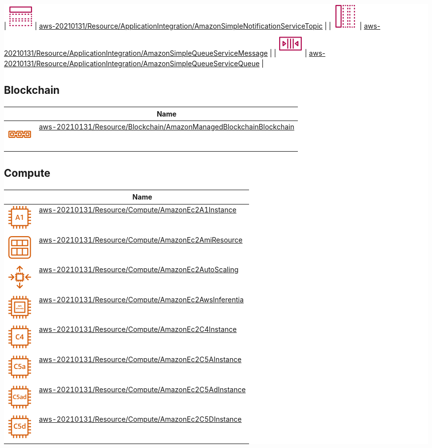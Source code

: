 | ![illustration of aws-20210131/Resource/ApplicationIntegration/AmazonSimpleNotificationServiceTopic](../../aws-20210131/Resource/ApplicationIntegration/AmazonSimpleNotificationServiceTopic.png) | [aws-20210131/Resource/ApplicationIntegration/AmazonSimpleNotificationServiceTopic](../../aws-20210131/Resource/ApplicationIntegration/AmazonSimpleNotificationServiceTopic.md) |
| ![illustration of aws-20210131/Resource/ApplicationIntegration/AmazonSimpleQueueServiceMessage](../../aws-20210131/Resource/ApplicationIntegration/AmazonSimpleQueueServiceMessage.png) | [aws-20210131/Resource/ApplicationIntegration/AmazonSimpleQueueServiceMessage](../../aws-20210131/Resource/ApplicationIntegration/AmazonSimpleQueueServiceMessage.md) |
| ![illustration of aws-20210131/Resource/ApplicationIntegration/AmazonSimpleQueueServiceQueue](../../aws-20210131/Resource/ApplicationIntegration/AmazonSimpleQueueServiceQueue.png) | [aws-20210131/Resource/ApplicationIntegration/AmazonSimpleQueueServiceQueue](../../aws-20210131/Resource/ApplicationIntegration/AmazonSimpleQueueServiceQueue.md) |

<span id="family-blockchain"></span>
## Blockchain
| |Name|
|:---:|---|
| ![illustration of aws-20210131/Resource/Blockchain/AmazonManagedBlockchainBlockchain](../../aws-20210131/Resource/Blockchain/AmazonManagedBlockchainBlockchain.png) | [aws-20210131/Resource/Blockchain/AmazonManagedBlockchainBlockchain](../../aws-20210131/Resource/Blockchain/AmazonManagedBlockchainBlockchain.md) |

<span id="family-compute"></span>
## Compute
| |Name|
|:---:|---|
| ![illustration of aws-20210131/Resource/Compute/AmazonEc2A1Instance](../../aws-20210131/Resource/Compute/AmazonEc2A1Instance.png) | [aws-20210131/Resource/Compute/AmazonEc2A1Instance](../../aws-20210131/Resource/Compute/AmazonEc2A1Instance.md) |
| ![illustration of aws-20210131/Resource/Compute/AmazonEc2AmiResource](../../aws-20210131/Resource/Compute/AmazonEc2AmiResource.png) | [aws-20210131/Resource/Compute/AmazonEc2AmiResource](../../aws-20210131/Resource/Compute/AmazonEc2AmiResource.md) |
| ![illustration of aws-20210131/Resource/Compute/AmazonEc2AutoScaling](../../aws-20210131/Resource/Compute/AmazonEc2AutoScaling.png) | [aws-20210131/Resource/Compute/AmazonEc2AutoScaling](../../aws-20210131/Resource/Compute/AmazonEc2AutoScaling.md) |
| ![illustration of aws-20210131/Resource/Compute/AmazonEc2AwsInferentia](../../aws-20210131/Resource/Compute/AmazonEc2AwsInferentia.png) | [aws-20210131/Resource/Compute/AmazonEc2AwsInferentia](../../aws-20210131/Resource/Compute/AmazonEc2AwsInferentia.md) |
| ![illustration of aws-20210131/Resource/Compute/AmazonEc2C4Instance](../../aws-20210131/Resource/Compute/AmazonEc2C4Instance.png) | [aws-20210131/Resource/Compute/AmazonEc2C4Instance](../../aws-20210131/Resource/Compute/AmazonEc2C4Instance.md) |
| ![illustration of aws-20210131/Resource/Compute/AmazonEc2C5AInstance](../../aws-20210131/Resource/Compute/AmazonEc2C5AInstance.png) | [aws-20210131/Resource/Compute/AmazonEc2C5AInstance](../../aws-20210131/Resource/Compute/AmazonEc2C5AInstance.md) |
| ![illustration of aws-20210131/Resource/Compute/AmazonEc2C5AdInstance](../../aws-20210131/Resource/Compute/AmazonEc2C5AdInstance.png) | [aws-20210131/Resource/Compute/AmazonEc2C5AdInstance](../../aws-20210131/Resource/Compute/AmazonEc2C5AdInstance.md) |
| ![illustration of aws-20210131/Resource/Compute/AmazonEc2C5DInstance](../../aws-20210131/Resource/Compute/AmazonEc2C5DInstance.png) | [aws-20210131/Resource/Compute/AmazonEc2C5DInstance](../../aws-20210131/Resource/Compute/AmazonEc2C5DInstance.md) |